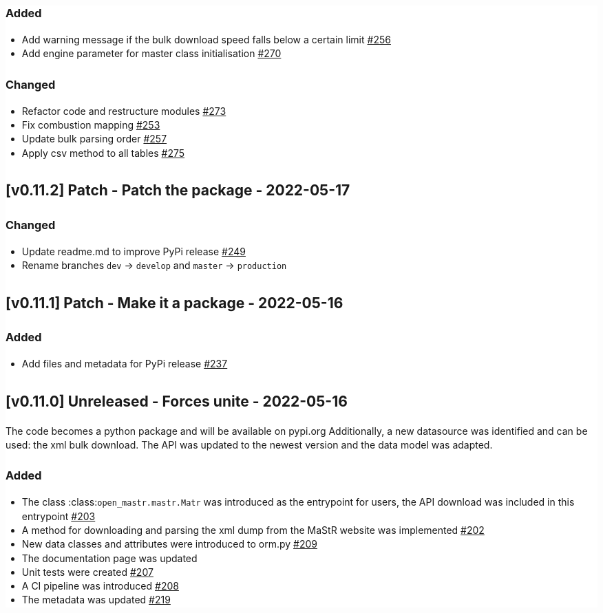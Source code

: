 ### Added
- Add warning message if the bulk download speed falls below a certain limit [#256](https://github.com/OpenEnergyPlatform/open-MaStR/issues/256)
- Add engine parameter for master class initialisation [#270](https://github.com/OpenEnergyPlatform/open-MaStR/pull/270)

### Changed
- Refactor code and restructure modules [#273](https://github.com/OpenEnergyPlatform/open-MaStR/pull/273)
- Fix combustion mapping [#253](https://github.com/rl-institut/super-repo/pull/253)
- Update bulk parsing order [#257](https://github.com/rl-institut/super-repo/pull/257)
- Apply csv method to all tables [#275](https://github.com/OpenEnergyPlatform/open-MaStR/pull/275)


## [v0.11.2] Patch - Patch the package - 2022-05-17

### Changed
- Update readme.md to improve PyPi release [#249](https://github.com/OpenEnergyPlatform/open-MaStR/issues/249)
- Rename branches `dev` -> `develop` and `master` -> `production`


## [v0.11.1] Patch - Make it a package - 2022-05-16

### Added
- Add files and metadata for PyPi release [#237](https://github.com/OpenEnergyPlatform/open-MaStR/issues/237)


##  [v0.11.0] Unreleased - Forces unite - 2022-05-16

The code becomes a python package and will be available on pypi.org
Additionally, a new datasource was identified and can be used: the xml bulk download.
The API was updated to the newest version and the data model was adapted.

### Added
- The class :class:`open_mastr.mastr.Matr` 
  was introduced as the entrypoint for users, the API download was included in this entrypoint 
  [#203](https://github.com/OpenEnergyPlatform/open-MaStR/issues/203)
- A method for downloading and parsing the xml dump from the MaStR website
  was implemented 
  [#202](https://github.com/OpenEnergyPlatform/open-MaStR/issues/202)
- New data classes and attributes were introduced to orm.py 
[#209](https://github.com/OpenEnergyPlatform/open-MaStR/issues/209)
- The documentation page was updated
- Unit tests were created 
[#207](https://github.com/OpenEnergyPlatform/open-MaStR/issues/207)
- A CI pipeline was introduced 
[#208](https://github.com/OpenEnergyPlatform/open-MaStR/issues/208)
- The metadata was updated 
[#219](https://github.com/OpenEnergyPlatform/open-MaStR/issues/219)
